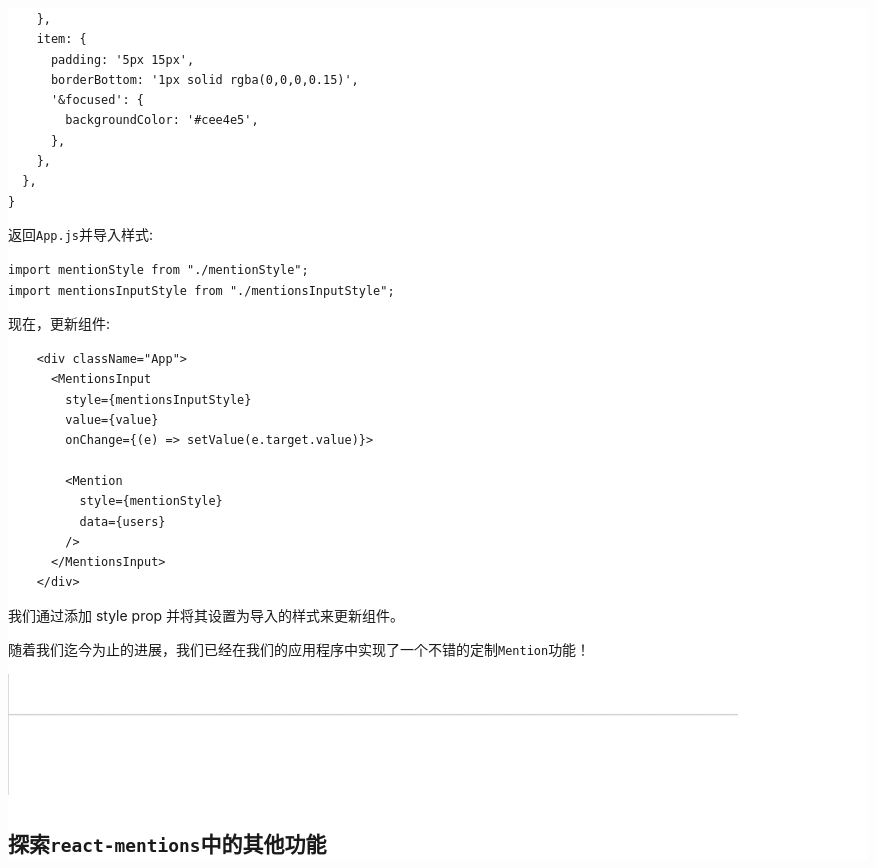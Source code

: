 ```
    },
    item: {
      padding: '5px 15px',
      borderBottom: '1px solid rgba(0,0,0,0.15)',
      '&focused': {
        backgroundColor: '#cee4e5',
      },
    },
  },
}

```

返回`App.js`并导入样式:

```
import mentionStyle from "./mentionStyle";
import mentionsInputStyle from "./mentionsInputStyle";

```

现在，更新组件:

```
    <div className="App">
      <MentionsInput
        style={mentionsInputStyle} 
        value={value}
        onChange={(e) => setValue(e.target.value)}>

        <Mention
          style={mentionStyle}
          data={users}
        />
      </MentionsInput>
    </div>

```

我们通过添加 style prop 并将其设置为导入的样式来更新组件。

随着我们迄今为止的进展，我们已经在我们的应用程序中实现了一个不错的定制`Mention`功能！

![Mention Prop Styled](img/7833fa484d9c394c1733bb9b6c2091ad.png)

## 探索`react-mentions`中的其他功能
